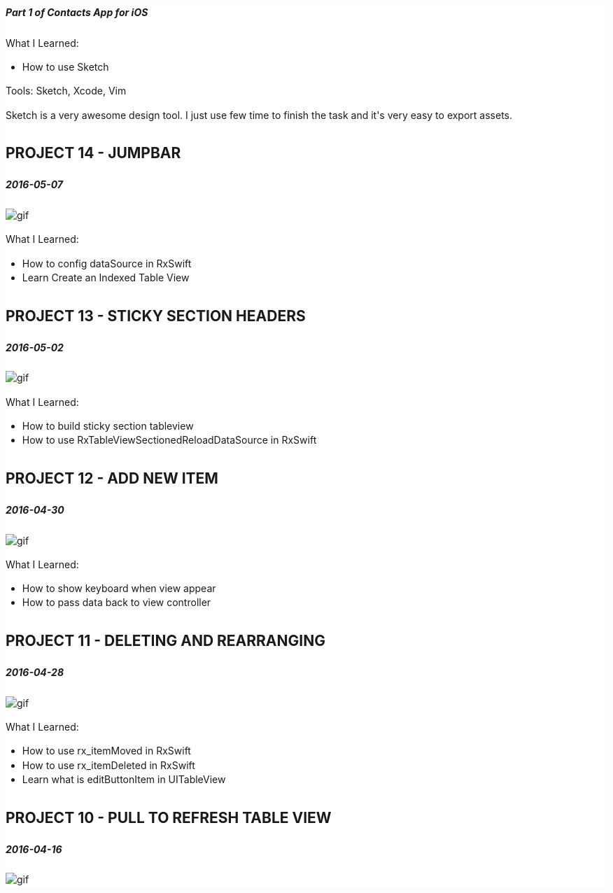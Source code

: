 ##### Part 1 of Contacts App for iOS

What I Learned:

- How to use Sketch

Tools: Sketch, Xcode, Vim

Sketch is a very awesome design tool. I just use few time to finish the task and it's very easy to export assets.

## PROJECT 14 - JUMPBAR
##### 2016-05-07
![gif](gifs/14-Jumpbar.gif)

What I Learned:

- How to config dataSource in RxSwift
- Learn Create an Indexed Table View 

## PROJECT 13 - STICKY SECTION HEADERS
##### 2016-05-02
![gif](gifs/13-StickySectionHeaders.gif)

What I Learned:

- How to build sticky section tableview
- How to use RxTableViewSectionedReloadDataSource in RxSwift


## PROJECT 12 - ADD NEW ITEM
##### 2016-04-30
![gif](gifs/12-AddNewItem.gif)

What I Learned:

- How to show keyboard when view appear
- How to pass data back to view controller


## PROJECT 11 - DELETING AND REARRANGING
##### 2016-04-28
![gif](gifs/11-DeletingAndRearranging.gif)

What I Learned:

- How to use rx_itemMoved in RxSwift
- How to use rx_itemDeleted in RxSwift
- Learn what is editButtonItem in UITableView

## PROJECT 10 - PULL TO REFRESH TABLE VIEW
##### 2016-04-16
![gif](gifs/10-PullToRefreshTableView.gif)

